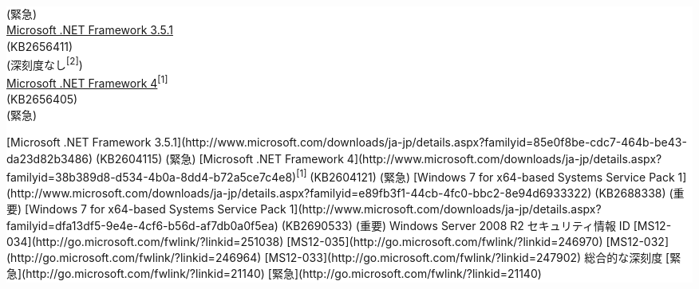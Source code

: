 (緊急)  
[Microsoft .NET Framework 3.5.1](http://www.microsoft.com/downloads/ja-jp/details.aspx?familyid=c06506e6-5838-4bba-9b12-b54dfa30a944)  
(KB2656411)  
(深刻度なし<sup>[2]</sup>)  
[Microsoft .NET Framework 4](http://www.microsoft.com/downloads/ja-jp/details.aspx?familyid=4ee3cb61-542e-4e42-aa0e-0cbf8dd89648)<sup>[1]</sup>  
(KB2656405)  
(緊急)
</td>
<td style="border:1px solid black;">
[Microsoft .NET Framework 3.5.1](http://www.microsoft.com/downloads/ja-jp/details.aspx?familyid=85e0f8be-cdc7-464b-be43-da23d82b3486)  
(KB2604115)  
(緊急)  
[Microsoft .NET Framework 4](http://www.microsoft.com/downloads/ja-jp/details.aspx?familyid=38b389d8-d534-4b0a-8dd4-b72a5ce7c4e8)<sup>[1]</sup>  
(KB2604121)  
(緊急)
</td>
<td style="border:1px solid black;">
[Windows 7 for x64-based Systems Service Pack 1](http://www.microsoft.com/downloads/ja-jp/details.aspx?familyid=e89fb3f1-44cb-4fc0-bbc2-8e94d6933322)  
(KB2688338)  
(重要)
</td>
<td style="border:1px solid black;">
[Windows 7 for x64-based Systems Service Pack 1](http://www.microsoft.com/downloads/ja-jp/details.aspx?familyid=dfa13df5-9e4e-4cf6-b56d-af7db0a0f5ea)  
(KB2690533)  
(重要)
</td>
</tr>
<tr>
<th colspan="5">
Windows Server 2008 R2
</th>
</tr>
<tr>
<td style="border:1px solid black;">
セキュリティ情報 ID
</td>
<td style="border:1px solid black;">
[MS12-034](http://go.microsoft.com/fwlink/?linkid=251038)
</td>
<td style="border:1px solid black;">
[MS12-035](http://go.microsoft.com/fwlink/?linkid=246970)
</td>
<td style="border:1px solid black;">
[MS12-032](http://go.microsoft.com/fwlink/?linkid=246964)
</td>
<td style="border:1px solid black;">
[MS12-033](http://go.microsoft.com/fwlink/?linkid=247902)
</td>
</tr>
<tr class="alternateRow">
<td style="border:1px solid black;">
総合的な深刻度
</td>
<td style="border:1px solid black;">
[緊急](http://go.microsoft.com/fwlink/?linkid=21140)
</td>
<td style="border:1px solid black;">
[緊急](http://go.microsoft.com/fwlink/?linkid=21140)